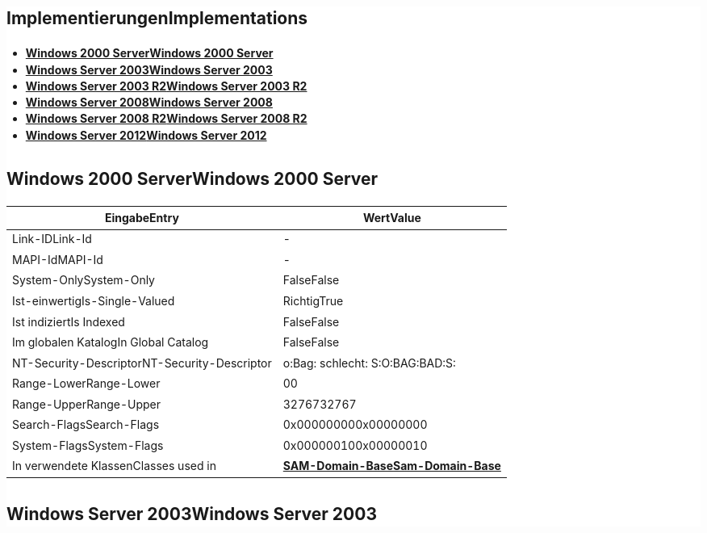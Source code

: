 

## <a name="implementations"></a><span data-ttu-id="db5a3-122">Implementierungen</span><span class="sxs-lookup"><span data-stu-id="db5a3-122">Implementations</span></span>

-   [<span data-ttu-id="db5a3-123">**Windows 2000 Server**</span><span class="sxs-lookup"><span data-stu-id="db5a3-123">**Windows 2000 Server**</span></span>](#windows-2000-server)
-   [<span data-ttu-id="db5a3-124">**Windows Server 2003**</span><span class="sxs-lookup"><span data-stu-id="db5a3-124">**Windows Server 2003**</span></span>](#windows-server-2003)
-   [<span data-ttu-id="db5a3-125">**Windows Server 2003 R2**</span><span class="sxs-lookup"><span data-stu-id="db5a3-125">**Windows Server 2003 R2**</span></span>](#windows-server-2003-r2)
-   [<span data-ttu-id="db5a3-126">**Windows Server 2008**</span><span class="sxs-lookup"><span data-stu-id="db5a3-126">**Windows Server 2008**</span></span>](#windows-server-2008)
-   [<span data-ttu-id="db5a3-127">**Windows Server 2008 R2**</span><span class="sxs-lookup"><span data-stu-id="db5a3-127">**Windows Server 2008 R2**</span></span>](#windows-server-2008-r2)
-   [<span data-ttu-id="db5a3-128">**Windows Server 2012**</span><span class="sxs-lookup"><span data-stu-id="db5a3-128">**Windows Server 2012**</span></span>](#windows-server-2012)

## <a name="windows-2000-server"></a><span data-ttu-id="db5a3-129">Windows 2000 Server</span><span class="sxs-lookup"><span data-stu-id="db5a3-129">Windows 2000 Server</span></span>



| <span data-ttu-id="db5a3-130">Eingabe</span><span class="sxs-lookup"><span data-stu-id="db5a3-130">Entry</span></span> | <span data-ttu-id="db5a3-131">Wert</span><span class="sxs-lookup"><span data-stu-id="db5a3-131">Value</span></span> |
|------------------------|-------------------------------------------------------|
| <span data-ttu-id="db5a3-132">Link-ID</span><span class="sxs-lookup"><span data-stu-id="db5a3-132">Link-Id</span></span>                | \-                                                    |
| <span data-ttu-id="db5a3-133">MAPI-Id</span><span class="sxs-lookup"><span data-stu-id="db5a3-133">MAPI-Id</span></span>                | \-                                                    |
| <span data-ttu-id="db5a3-134">System-Only</span><span class="sxs-lookup"><span data-stu-id="db5a3-134">System-Only</span></span>            | <span data-ttu-id="db5a3-135">False</span><span class="sxs-lookup"><span data-stu-id="db5a3-135">False</span></span>                                                 |
| <span data-ttu-id="db5a3-136">Ist-einwertig</span><span class="sxs-lookup"><span data-stu-id="db5a3-136">Is-Single-Valued</span></span>       | <span data-ttu-id="db5a3-137">Richtig</span><span class="sxs-lookup"><span data-stu-id="db5a3-137">True</span></span>                                                  |
| <span data-ttu-id="db5a3-138">Ist indiziert</span><span class="sxs-lookup"><span data-stu-id="db5a3-138">Is Indexed</span></span>             | <span data-ttu-id="db5a3-139">False</span><span class="sxs-lookup"><span data-stu-id="db5a3-139">False</span></span>                                                 |
| <span data-ttu-id="db5a3-140">Im globalen Katalog</span><span class="sxs-lookup"><span data-stu-id="db5a3-140">In Global Catalog</span></span>      | <span data-ttu-id="db5a3-141">False</span><span class="sxs-lookup"><span data-stu-id="db5a3-141">False</span></span>                                                 |
| <span data-ttu-id="db5a3-142">NT-Security-Descriptor</span><span class="sxs-lookup"><span data-stu-id="db5a3-142">NT-Security-Descriptor</span></span> | <span data-ttu-id="db5a3-143">o:Bag: schlecht: S:</span><span class="sxs-lookup"><span data-stu-id="db5a3-143">O:BAG:BAD:S:</span></span>                                          |
| <span data-ttu-id="db5a3-144">Range-Lower</span><span class="sxs-lookup"><span data-stu-id="db5a3-144">Range-Lower</span></span>            | <span data-ttu-id="db5a3-145">0</span><span class="sxs-lookup"><span data-stu-id="db5a3-145">0</span></span>                                                     |
| <span data-ttu-id="db5a3-146">Range-Upper</span><span class="sxs-lookup"><span data-stu-id="db5a3-146">Range-Upper</span></span>            | <span data-ttu-id="db5a3-147">32767</span><span class="sxs-lookup"><span data-stu-id="db5a3-147">32767</span></span>                                                 |
| <span data-ttu-id="db5a3-148">Search-Flags</span><span class="sxs-lookup"><span data-stu-id="db5a3-148">Search-Flags</span></span>           | <span data-ttu-id="db5a3-149">0x00000000</span><span class="sxs-lookup"><span data-stu-id="db5a3-149">0x00000000</span></span>                                            |
| <span data-ttu-id="db5a3-150">System-Flags</span><span class="sxs-lookup"><span data-stu-id="db5a3-150">System-Flags</span></span>           | <span data-ttu-id="db5a3-151">0x00000010</span><span class="sxs-lookup"><span data-stu-id="db5a3-151">0x00000010</span></span>                                            |
| <span data-ttu-id="db5a3-152">In verwendete Klassen</span><span class="sxs-lookup"><span data-stu-id="db5a3-152">Classes used in</span></span>        | [<span data-ttu-id="db5a3-153">**SAM-Domain-Base**</span><span class="sxs-lookup"><span data-stu-id="db5a3-153">**Sam-Domain-Base**</span></span>](c-samdomainbase.md)<br/> |



## <a name="windows-server-2003"></a><span data-ttu-id="db5a3-154">Windows Server 2003</span><span class="sxs-lookup"><span data-stu-id="db5a3-154">Windows Server 2003</span></span>
